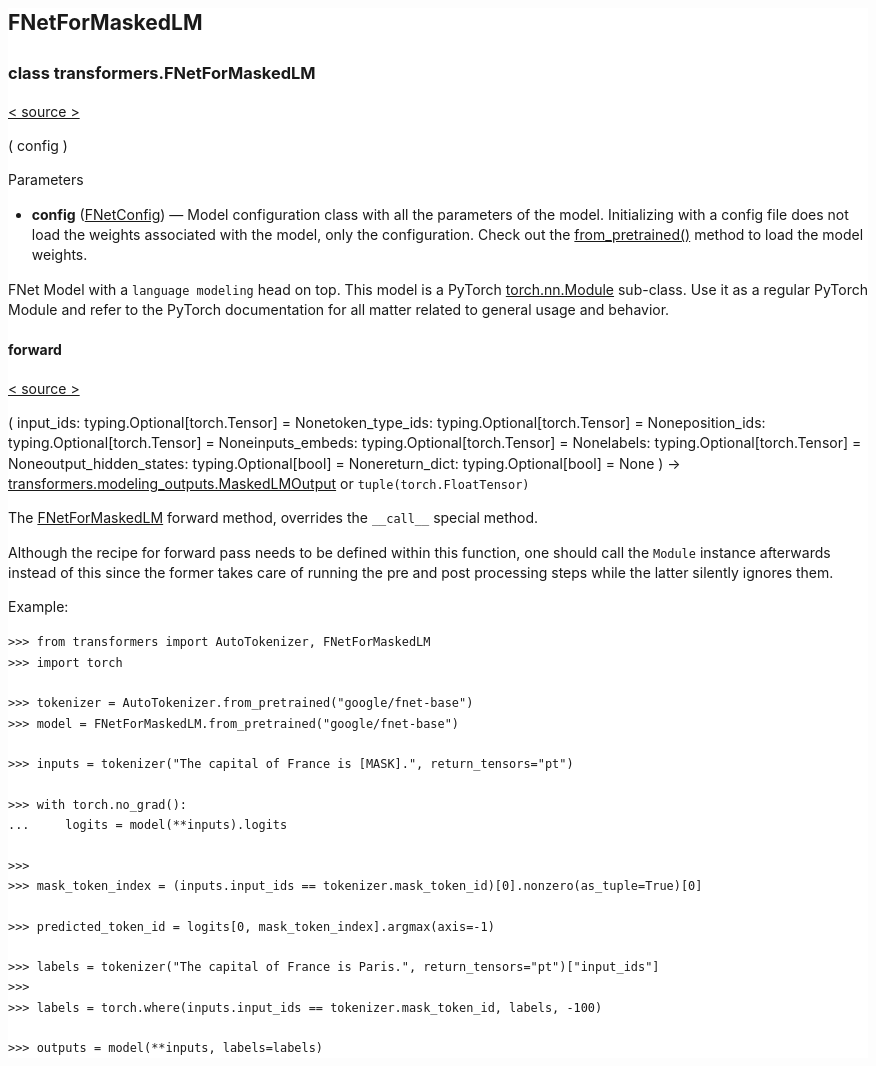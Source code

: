 ## FNetForMaskedLM

### class transformers.FNetForMaskedLM

[< source \>](https://github.com/huggingface/transformers/blob/v4.34.0/src/transformers/models/fnet/modeling_fnet.py#L718)

( config )

Parameters

-   **config** ([FNetConfig](/docs/transformers/v4.34.0/en/model_doc/fnet#transformers.FNetConfig)) — Model configuration class with all the parameters of the model. Initializing with a config file does not load the weights associated with the model, only the configuration. Check out the [from\_pretrained()](/docs/transformers/v4.34.0/en/main_classes/model#transformers.PreTrainedModel.from_pretrained) method to load the model weights.

FNet Model with a `language modeling` head on top. This model is a PyTorch [torch.nn.Module](https://pytorch.org/docs/stable/nn.html#torch.nn.Module) sub-class. Use it as a regular PyTorch Module and refer to the PyTorch documentation for all matter related to general usage and behavior.

#### forward

[< source \>](https://github.com/huggingface/transformers/blob/v4.34.0/src/transformers/models/fnet/modeling_fnet.py#L736)

( input\_ids: typing.Optional\[torch.Tensor\] = Nonetoken\_type\_ids: typing.Optional\[torch.Tensor\] = Noneposition\_ids: typing.Optional\[torch.Tensor\] = Noneinputs\_embeds: typing.Optional\[torch.Tensor\] = Nonelabels: typing.Optional\[torch.Tensor\] = Noneoutput\_hidden\_states: typing.Optional\[bool\] = Nonereturn\_dict: typing.Optional\[bool\] = None ) → [transformers.modeling\_outputs.MaskedLMOutput](/docs/transformers/v4.34.0/en/main_classes/output#transformers.modeling_outputs.MaskedLMOutput) or `tuple(torch.FloatTensor)`

The [FNetForMaskedLM](/docs/transformers/v4.34.0/en/model_doc/fnet#transformers.FNetForMaskedLM) forward method, overrides the `__call__` special method.

Although the recipe for forward pass needs to be defined within this function, one should call the `Module` instance afterwards instead of this since the former takes care of running the pre and post processing steps while the latter silently ignores them.

Example:

```
>>> from transformers import AutoTokenizer, FNetForMaskedLM
>>> import torch

>>> tokenizer = AutoTokenizer.from_pretrained("google/fnet-base")
>>> model = FNetForMaskedLM.from_pretrained("google/fnet-base")

>>> inputs = tokenizer("The capital of France is [MASK].", return_tensors="pt")

>>> with torch.no_grad():
...     logits = model(**inputs).logits

>>> 
>>> mask_token_index = (inputs.input_ids == tokenizer.mask_token_id)[0].nonzero(as_tuple=True)[0]

>>> predicted_token_id = logits[0, mask_token_index].argmax(axis=-1)

>>> labels = tokenizer("The capital of France is Paris.", return_tensors="pt")["input_ids"]
>>> 
>>> labels = torch.where(inputs.input_ids == tokenizer.mask_token_id, labels, -100)

>>> outputs = model(**inputs, labels=labels)
```
